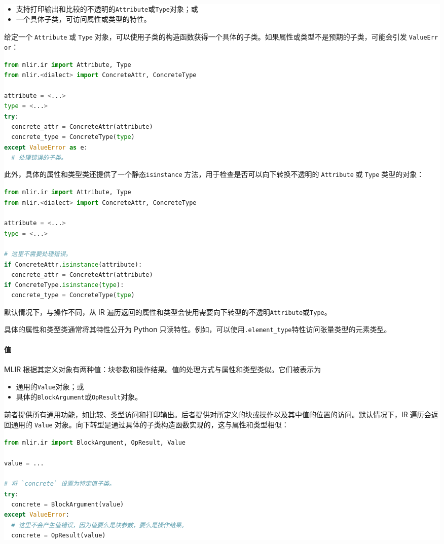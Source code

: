 - 支持打印输出和比较的不透明的`Attribute`或`Type`对象；或
- 一个具体子类，可访问属性或类型的特性。

给定一个 `Attribute` 或 `Type` 对象，可以使用子类的构造函数获得一个具体的子类。如果属性或类型不是预期的子类，可能会引发 `ValueError`：

```python
from mlir.ir import Attribute, Type
from mlir.<dialect> import ConcreteAttr, ConcreteType

attribute = <...>
type = <...>
try:
  concrete_attr = ConcreteAttr(attribute)
  concrete_type = ConcreteType(type)
except ValueError as e:
  # 处理错误的子类。
```

此外，具体的属性和类型类还提供了一个静态`isinstance` 方法，用于检查是否可以向下转换不透明的 `Attribute` 或 `Type` 类型的对象：

```python
from mlir.ir import Attribute, Type
from mlir.<dialect> import ConcreteAttr, ConcreteType

attribute = <...>
type = <...>

# 这里不需要处理错误。
if ConcreteAttr.isinstance(attribute):
  concrete_attr = ConcreteAttr(attribute)
if ConcreteType.isinstance(type):
  concrete_type = ConcreteType(type)
```

默认情况下，与操作不同，从 IR 遍历返回的属性和类型会使用需要向下转型的不透明`Attribute`或`Type`。

具体的属性和类型类通常将其特性公开为 Python 只读特性。例如，可以使用`.element_type`特性访问张量类型的元素类型。

#### 值

MLIR 根据其定义对象有两种值：块参数和操作结果。值的处理方式与属性和类型类似。它们被表示为

- 通用的`Value`对象；或
- 具体的`BlockArgument`或`OpResult`对象。

前者提供所有通用功能，如比较、类型访问和打印输出。后者提供对所定义的块或操作以及其中值的位置的访问。默认情况下，IR 遍历会返回通用的 `Value` 对象。向下转型是通过具体的子类构造函数实现的，这与属性和类型相似：

```python
from mlir.ir import BlockArgument, OpResult, Value

value = ...

# 将 `concrete` 设置为特定值子类。
try:
  concrete = BlockArgument(value)
except ValueError:
  # 这里不会产生值错误，因为值要么是块参数，要么是操作结果。
  concrete = OpResult(value)
```
